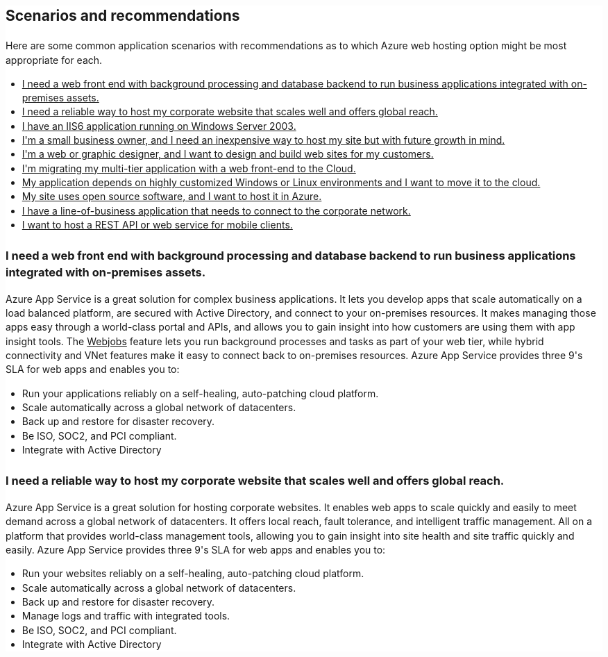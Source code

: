 ## <a name="scenarios"></a>Scenarios and recommendations
Here are some common application scenarios with recommendations as to which Azure web hosting option might be most appropriate for each.

* [I need a web front end with background processing and database backend to run business applications integrated with on-premises assets.](#onprem)
* [I need a reliable way to host my corporate website that scales well and offers global reach.](#corp)
* [I have an IIS6 application running on Windows Server 2003.](#iis6)
* [I'm a small business owner, and I need an inexpensive way to host my site but with future growth in mind.](#smallbusiness)
* [I'm a web or graphic designer, and I want to design and build web sites for my customers.](#designer)
* [I'm migrating my multi-tier application with a web front-end to the Cloud.](#multitier)
* [My application depends on highly customized Windows or Linux environments and I want to move it to the cloud.](#custom)
* [My site uses open source software, and I want to host it in Azure.](#oss)
* [I have a line-of-business application that needs to connect to the corporate network.](#lob)
* [I want to host a REST API or web service for mobile clients.](#mobile)

### <a id="onprem"></a> I need a web front end with background processing and database backend to run business applications integrated with on-premises assets.
Azure App Service is a great solution for complex business applications. It lets you develop apps that scale automatically on a load balanced platform, are secured with Active Directory, and connect to your on-premises resources. It makes managing those apps easy through a world-class portal and APIs, and allows you to gain insight into how customers are using them with app insight tools. The [Webjobs][Webjobs] feature lets you run background processes and tasks as part of your web tier, while hybrid connectivity and VNet features make it easy to connect back to on-premises resources. Azure App Service provides three 9's SLA for web apps and enables you to:

* Run your applications reliably on a self-healing, auto-patching cloud platform.
* Scale automatically across a global network of datacenters.
* Back up and restore for disaster recovery.
* Be ISO, SOC2, and PCI compliant.
* Integrate with Active Directory

### <a id="corp"></a> I need a reliable way to host my corporate website that scales well and offers global reach.
Azure App Service is a great solution for hosting corporate websites. It enables web apps to scale quickly and easily to meet demand across a global network of datacenters. It offers local reach, fault tolerance, and intelligent traffic management. All on a platform that provides world-class management tools, allowing you to gain insight into site health and site traffic quickly and easily. Azure App Service provides three 9's SLA for web apps and enables you to:

* Run your websites reliably on a self-healing, auto-patching cloud platform.
* Scale automatically across a global network of datacenters.
* Back up and restore for disaster recovery.
* Manage logs and traffic with integrated tools.
* Be ISO, SOC2, and PCI compliant.
* Integrate with Active Directory


[Azure App Service]: /azure/app-service/
[Cloud Services]: /azure/cloud-services/
[Virtual Machines]: /azure/virtual-machines/
[Service Fabric]: /azure/service-fabric/
[WebJobs]: https://go.microsoft.com/fwlink/?linkid=390226&clcid=0x409
[Configuring an SSL certificate for an Azure Website]: app-service-web-tutorial-custom-ssl.md
[azurestore]: https://azuremarketplace.microsoft.com/en-us/marketplace/apps
[scripting]: https://azure.microsoft.com/documentation/scripts/?services=web-sites
[dotnet]: https://azure.microsoft.com/develop/net/
[nodejs]: https://azure.microsoft.com/develop/nodejs/
[PHP]: https://azure.microsoft.com/develop/php/
[Python]: https://azure.microsoft.com/develop/python/
[servicebus]: /azure/service-bus/
[sqldatabase]: /azure/sql-database/
[Storage]: /azure/storage/
[ChoicesDiagram]: ./media/choose-web-site-cloud-service-vm/Websites_CloudServices_VMs_3.png
[migrate-tool]: https://www.movemetothecloud.net/